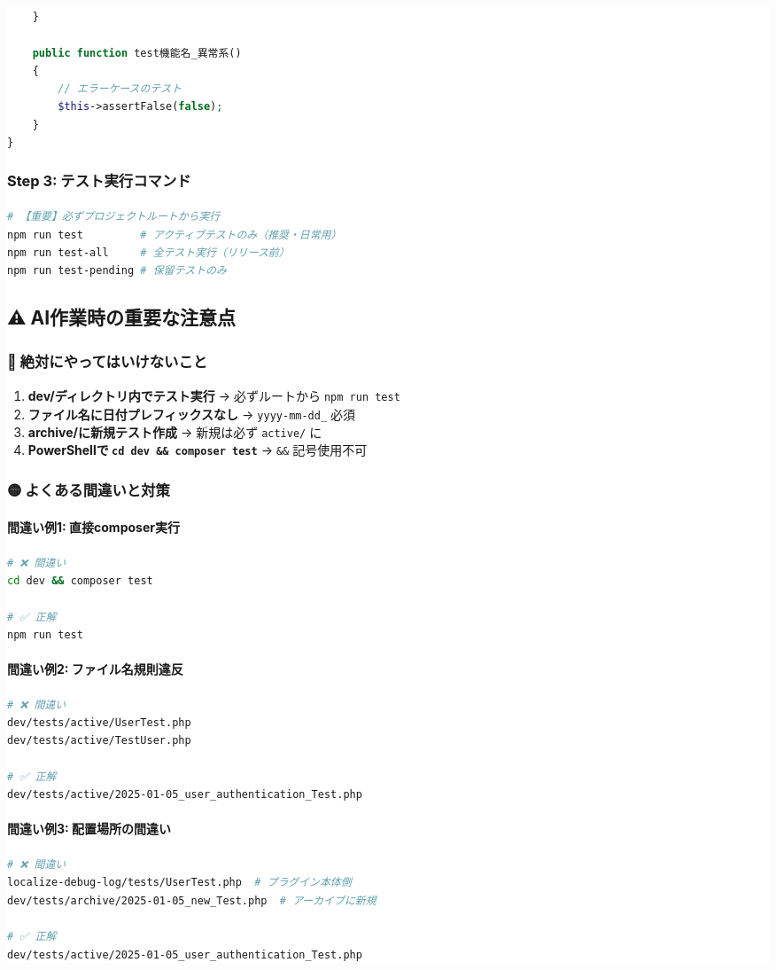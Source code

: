 ```php
    }

    public function test機能名_異常系()
    {
        // エラーケースのテスト
        $this->assertFalse(false);
    }
}
```

### Step 3: テスト実行コマンド
```bash
# 【重要】必ずプロジェクトルートから実行
npm run test         # アクティブテストのみ（推奨・日常用）
npm run test-all     # 全テスト実行（リリース前）
npm run test-pending # 保留テストのみ
```

## ⚠️ AI作業時の重要な注意点

### 🔴 絶対にやってはいけないこと
1. **dev/ディレクトリ内でテスト実行** → 必ずルートから `npm run test`
2. **ファイル名に日付プレフィックスなし** → `yyyy-mm-dd_` 必須
3. **archive/に新規テスト作成** → 新規は必ず `active/` に
4. **PowerShellで `cd dev && composer test`** → `&&` 記号使用不可

### 🟡 よくある間違いと対策

#### 間違い例1: 直接composer実行
```bash
# ❌ 間違い
cd dev && composer test

# ✅ 正解
npm run test
```

#### 間違い例2: ファイル名規則違反
```bash
# ❌ 間違い
dev/tests/active/UserTest.php
dev/tests/active/TestUser.php

# ✅ 正解
dev/tests/active/2025-01-05_user_authentication_Test.php
```

#### 間違い例3: 配置場所の間違い
```bash
# ❌ 間違い
localize-debug-log/tests/UserTest.php  # プラグイン本体側
dev/tests/archive/2025-01-05_new_Test.php  # アーカイブに新規

# ✅ 正解
dev/tests/active/2025-01-05_user_authentication_Test.php
```
